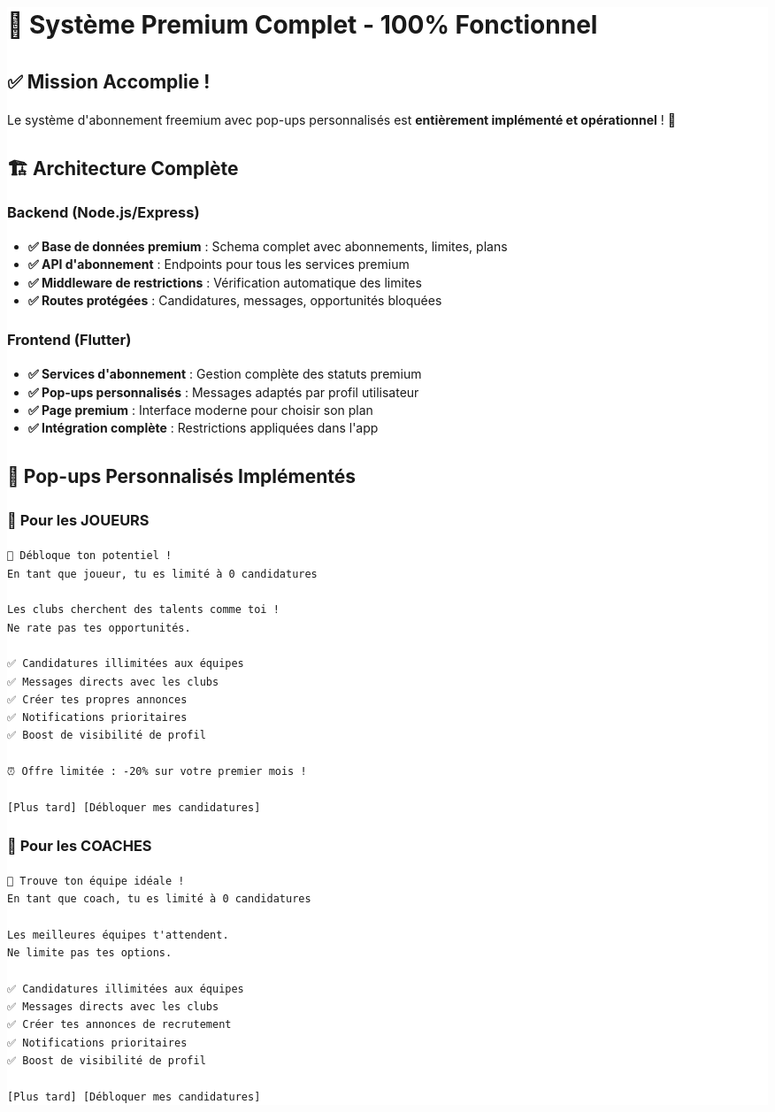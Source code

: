 # 🎯 Système Premium Complet - 100% Fonctionnel

## ✅ Mission Accomplie !

Le système d'abonnement freemium avec pop-ups personnalisés est **entièrement implémenté et opérationnel** ! 🎉

## 🏗️ Architecture Complète

### Backend (Node.js/Express)
- **✅ Base de données premium** : Schema complet avec abonnements, limites, plans
- **✅ API d'abonnement** : Endpoints pour tous les services premium
- **✅ Middleware de restrictions** : Vérification automatique des limites
- **✅ Routes protégées** : Candidatures, messages, opportunités bloquées

### Frontend (Flutter)
- **✅ Services d'abonnement** : Gestion complète des statuts premium
- **✅ Pop-ups personnalisés** : Messages adaptés par profil utilisateur
- **✅ Page premium** : Interface moderne pour choisir son plan
- **✅ Intégration complète** : Restrictions appliquées dans l'app

## 🎨 Pop-ups Personnalisés Implémentés

### 🏀 **Pour les JOUEURS**
```
🏀 Débloque ton potentiel !
En tant que joueur, tu es limité à 0 candidatures

Les clubs cherchent des talents comme toi ! 
Ne rate pas tes opportunités.

✅ Candidatures illimitées aux équipes
✅ Messages directs avec les clubs  
✅ Créer tes propres annonces
✅ Notifications prioritaires
✅ Boost de visibilité de profil

⏰ Offre limitée : -20% sur votre premier mois !

[Plus tard] [Débloquer mes candidatures]
```

### 🎯 **Pour les COACHES**  
```
🎯 Trouve ton équipe idéale !
En tant que coach, tu es limité à 0 candidatures

Les meilleures équipes t'attendent. 
Ne limite pas tes options.

✅ Candidatures illimitées aux équipes
✅ Messages directs avec les clubs
✅ Créer tes annonces de recrutement  
✅ Notifications prioritaires
✅ Boost de visibilité de profil

[Plus tard] [Débloquer mes candidatures]
```
